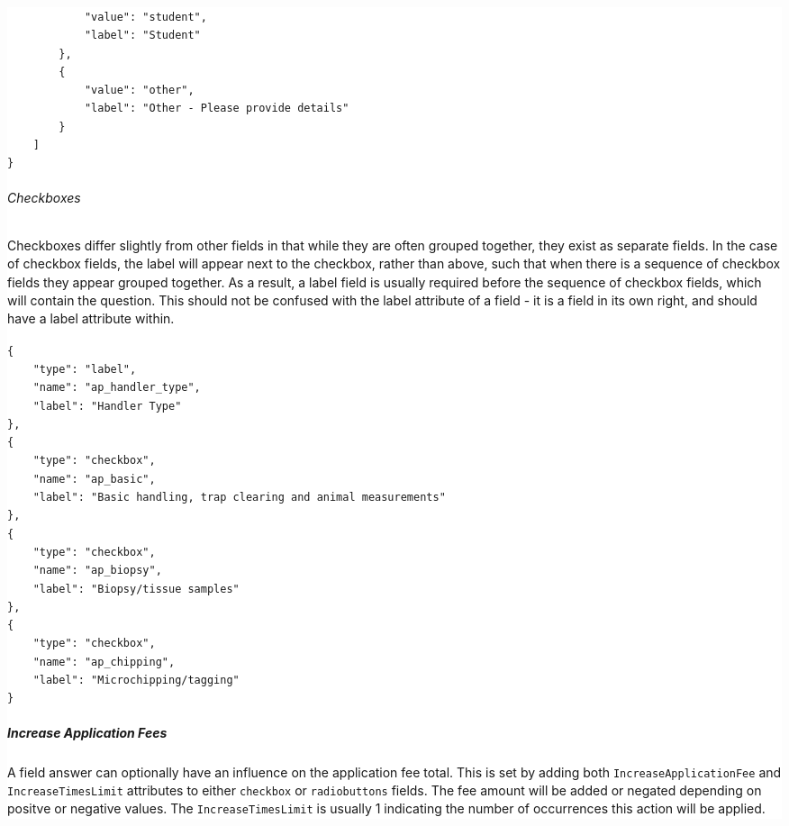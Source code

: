```
            "value": "student", 
            "label": "Student"
        }, 
        {
            "value": "other", 
            "label": "Other - Please provide details"
        }
    ]
}
```

###### Checkboxes

Checkboxes differ slightly from other fields in that while they are often grouped together, they exist as separate
fields. In the case of checkbox fields, the label will appear next to the checkbox, rather than above, such that when
there is a sequence of checkbox fields they appear grouped together. As a result, a label field is usually required
before the sequence of checkbox fields, which will contain the question. This should not be confused with the label
attribute of a field - it is a field in its own right, and should have a label attribute within.

```
{
    "type": "label", 
    "name": "ap_handler_type", 
    "label": "Handler Type"
}, 
{
    "type": "checkbox", 
    "name": "ap_basic", 
    "label": "Basic handling, trap clearing and animal measurements"
}, 
{
    "type": "checkbox", 
    "name": "ap_biopsy", 
    "label": "Biopsy/tissue samples"
}, 
{
    "type": "checkbox", 
    "name": "ap_chipping", 
    "label": "Microchipping/tagging"
}
```

##### Increase Application Fees
A field answer can optionally have an influence on the application fee total. This is set by adding both `IncreaseApplicationFee`
and `IncreaseTimesLimit` attributes to either `checkbox` or `radiobuttons` fields. The fee amount will be added or negated
depending on positve or negative values. The `IncreaseTimesLimit` is usually 1 indicating the number of occurrences this 
action will be applied. 
